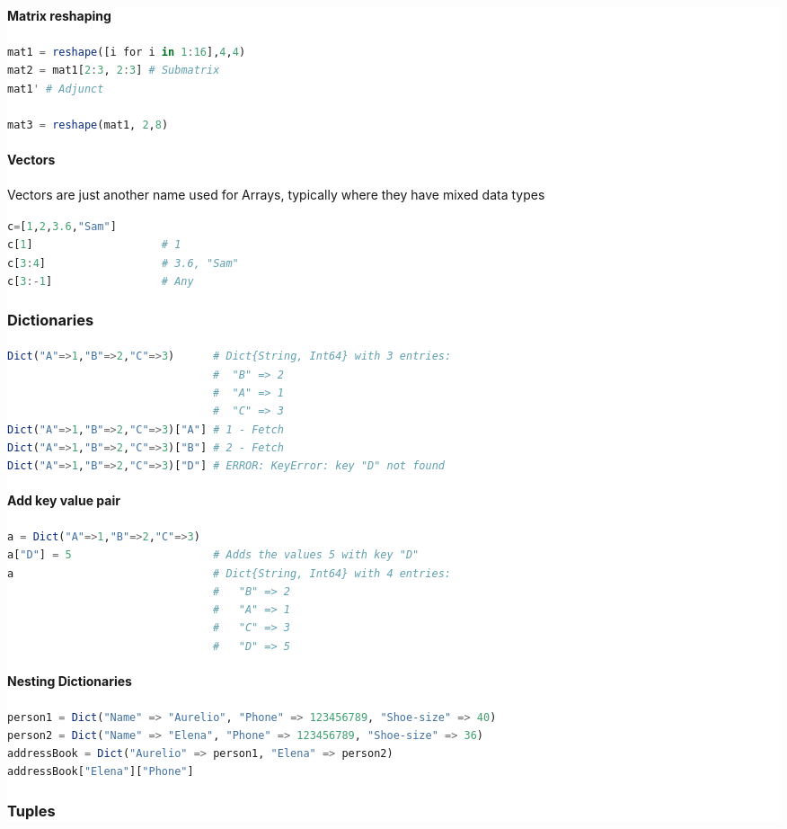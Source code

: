 #### Matrix reshaping

```julia
mat1 = reshape([i for i in 1:16],4,4)
mat2 = mat1[2:3, 2:3] # Submatrix
mat1' # Adjunct

mat3 = reshape(mat1, 2,8)
```
#### Vectors

Vectors are just another name used for Arrays, typically where they have mixed data types 

```julia
c=[1,2,3.6,"Sam"]
c[1]                    # 1
c[3:4]                  # 3.6, "Sam"
c[3:-1]                 # Any
```

### Dictionaries

```julia
Dict("A"=>1,"B"=>2,"C"=>3)      # Dict{String, Int64} with 3 entries:
                                #  "B" => 2
                                #  "A" => 1
                                #  "C" => 3
Dict("A"=>1,"B"=>2,"C"=>3)["A"] # 1 - Fetch
Dict("A"=>1,"B"=>2,"C"=>3)["B"] # 2 - Fetch
Dict("A"=>1,"B"=>2,"C"=>3)["D"] # ERROR: KeyError: key "D" not found
```

#### Add key value pair

```julia
a = Dict("A"=>1,"B"=>2,"C"=>3)
a["D"] = 5                      # Adds the values 5 with key "D"
a                               # Dict{String, Int64} with 4 entries:
                                #   "B" => 2
                                #   "A" => 1
                                #   "C" => 3
                                #   "D" => 5
```

#### Nesting Dictionaries

```julia
person1 = Dict("Name" => "Aurelio", "Phone" => 123456789, "Shoe-size" => 40)
person2 = Dict("Name" => "Elena", "Phone" => 123456789, "Shoe-size" => 36)
addressBook = Dict("Aurelio" => person1, "Elena" => person2)
addressBook["Elena"]["Phone"]
```

### Tuples
